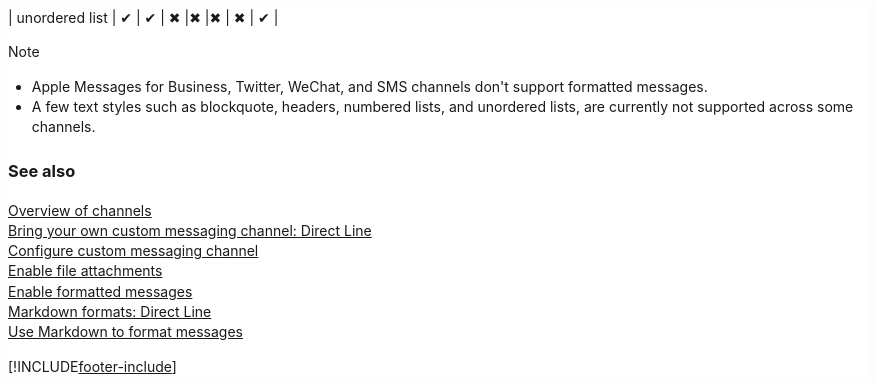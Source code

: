 | unordered list       | ✔          | ✔              | ✖        |✖                               |✖       | ✖                          | ✔                             |

> [!Note]
> - Apple Messages for Business, Twitter, WeChat, and SMS channels don't support formatted messages.
> - A few text styles such as blockquote, headers, numbered lists, and unordered lists, are currently not supported across some channels.

### See also

[Overview of channels](channels.md)  
[Bring your own custom messaging channel: Direct Line](bring-your-own-channel.md)  
[Configure custom messaging channel](configure-custom-channel.md)  
[Enable file attachments](enable-file-attachments.md)  
[Enable formatted messages](enable-formatted-messages.md)  
[Markdown formats: Direct Line](markdown-formats-dev.md)  
[Use Markdown to format messages](markdown-formats-agents.md)  

[!INCLUDE[footer-include](../includes/footer-banner.md)]
